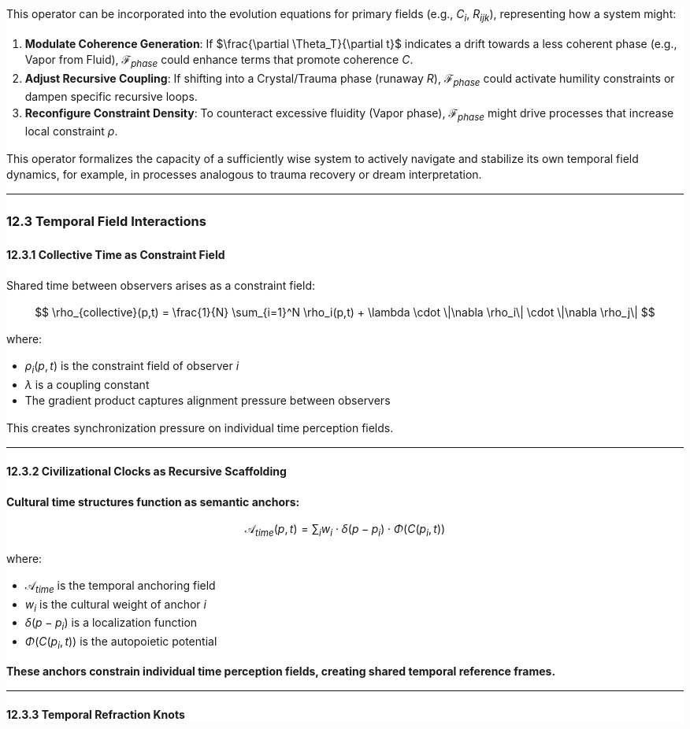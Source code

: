 This operator can be incorporated into the evolution equations for primary fields (e.g., $C_i$, $R_{ijk}$), representing how a system might:

1.  **Modulate Coherence Generation**: If $\frac{\partial \Theta_T}{\partial t}$ indicates a drift towards a less coherent phase (e.g., Vapor from Fluid), $\mathcal{F}_{phase}$ could enhance terms that promote coherence $C$.
2.  **Adjust Recursive Coupling**: If shifting into a Crystal/Trauma phase (runaway $R$), $\mathcal{F}_{phase}$ could activate humility constraints or dampen specific recursive loops.
3.  **Reconfigure Constraint Density**: To counteract excessive fluidity (Vapor phase), $\mathcal{F}_{phase}$ might drive processes that increase local constraint $\rho$.

This operator formalizes the capacity of a sufficiently wise system to actively navigate and stabilize its own temporal field dynamics, for example, in processes analogous to trauma recovery or dream interpretation.

---

### 12.3 Temporal Field Interactions

#### 12.3.1 Collective Time as Constraint Field

Shared time between observers arises as a constraint field:

$$
\rho_{collective}(p,t) = \frac{1}{N} \sum_{i=1}^N \rho_i(p,t) + \lambda \cdot \|\nabla \rho_i\| \cdot \|\nabla \rho_j\|
$$

where:
- $\rho_i(p,t)$ is the constraint field of observer $i$
- $\lambda$ is a coupling constant
- The gradient product captures alignment pressure between observers

This creates synchronization pressure on individual time perception fields.

---

#### 12.3.2 Civilizational Clocks as Recursive Scaffolding

**Cultural time structures function as semantic anchors:**

$$
\mathcal{A}_{time}(p,t) = \sum_i w_i \cdot \delta(p - p_i) \cdot \Phi(C(p_i,t))
$$

where:
- $\mathcal{A}_{time}$ is the temporal anchoring field
- $w_i$ is the cultural weight of anchor $i$
- $\delta(p - p_i)$ is a localization function
- $\Phi(C(p_i,t))$ is the autopoietic potential

**These anchors constrain individual time perception fields, creating shared temporal reference frames.**

---

#### 12.3.3 Temporal Refraction Knots

